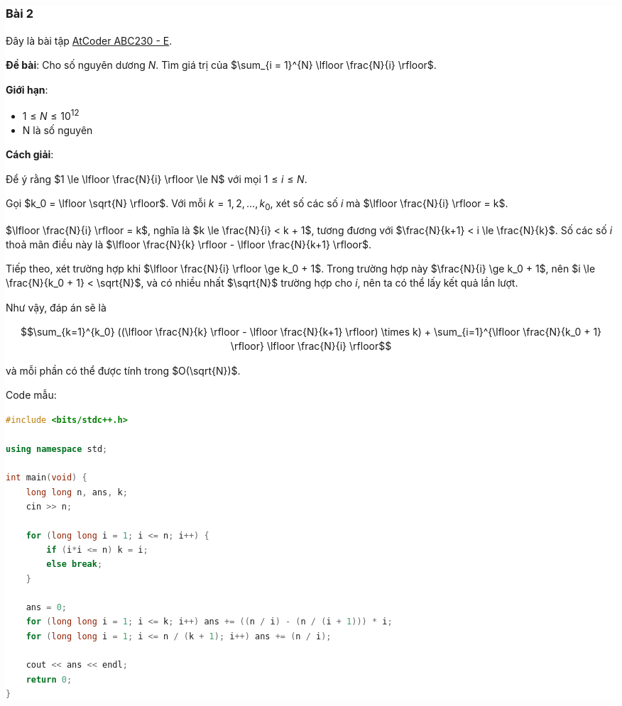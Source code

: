 ### Bài 2

Đây là bài tập [AtCoder ABC230 - E](https://atcoder.jp/contests/abc230/tasks/abc230_e).

**Đề bài**: Cho số nguyên dương $N$. Tìm giá trị của $\sum_{i = 1}^{N} \lfloor \frac{N}{i} \rfloor$.

**Giới hạn**:

- $1 \le N \le 10^{12}$
- N là số nguyên

**Cách giải**:

Để ý rằng $1 \le \lfloor \frac{N}{i} \rfloor \le N$ với mọi $1 \le i \le N$.

Gọi $k_0 = \lfloor \sqrt{N} \rfloor$. Với mỗi $k = 1, 2, \ldots, k_0$, xét số các số $i$ mà $\lfloor \frac{N}{i} \rfloor = k$.

$\lfloor \frac{N}{i} \rfloor = k$, nghĩa là $k \le \frac{N}{i} < k + 1$, tương đương với $\frac{N}{k+1} < i \le \frac{N}{k}$. Số các số $i$ thoả mãn điều này là $\lfloor \frac{N}{k} \rfloor - \lfloor \frac{N}{k+1} \rfloor$.

Tiếp theo, xét trường hợp khi $\lfloor \frac{N}{i} \rfloor \ge k_0 + 1$. Trong trường hợp này $\frac{N}{i} \ge k_0 + 1$, nên $i \le \frac{N}{k_0 + 1} < \sqrt{N}$, và có nhiều nhất $\sqrt{N}$ trường hợp cho $i$, nên ta có thể lấy kết quả lần lượt.

Như vậy, đáp án sẽ là

$$\sum_{k=1}^{k_0} ((\lfloor \frac{N}{k} \rfloor - \lfloor \frac{N}{k+1} \rfloor) \times k) + \sum_{i=1}^{\lfloor \frac{N}{k_0 + 1} \rfloor} \lfloor \frac{N}{i} \rfloor$$

và mỗi phần có thể được tính trong $O(\sqrt{N})$.

Code mẫu:

```cpp
#include <bits/stdc++.h>

using namespace std;

int main(void) {
    long long n, ans, k;
    cin >> n;

    for (long long i = 1; i <= n; i++) {
        if (i*i <= n) k = i;
        else break;
    }

    ans = 0;
    for (long long i = 1; i <= k; i++) ans += ((n / i) - (n / (i + 1))) * i;
    for (long long i = 1; i <= n / (k + 1); i++) ans += (n / i);

    cout << ans << endl;
    return 0;
}
```
